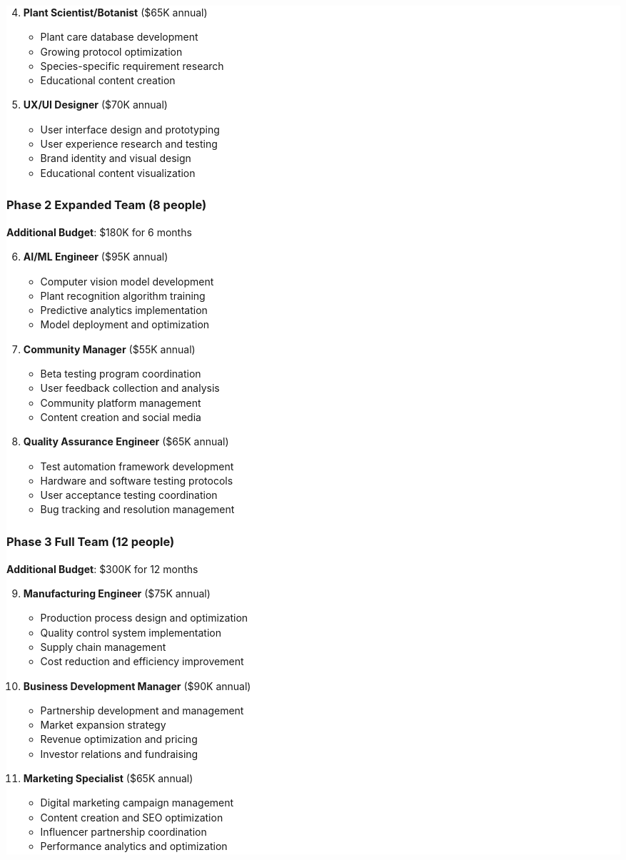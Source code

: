 4. **Plant Scientist/Botanist** ($65K annual)
   - Plant care database development
   - Growing protocol optimization
   - Species-specific requirement research
   - Educational content creation

5. **UX/UI Designer** ($70K annual)
   - User interface design and prototyping
   - User experience research and testing
   - Brand identity and visual design
   - Educational content visualization

### Phase 2 Expanded Team (8 people)
**Additional Budget**: $180K for 6 months

6. **AI/ML Engineer** ($95K annual)
   - Computer vision model development
   - Plant recognition algorithm training
   - Predictive analytics implementation
   - Model deployment and optimization

7. **Community Manager** ($55K annual)
   - Beta testing program coordination
   - User feedback collection and analysis
   - Community platform management
   - Content creation and social media

8. **Quality Assurance Engineer** ($65K annual)
   - Test automation framework development
   - Hardware and software testing protocols
   - User acceptance testing coordination
   - Bug tracking and resolution management

### Phase 3 Full Team (12 people)
**Additional Budget**: $300K for 12 months

9. **Manufacturing Engineer** ($75K annual)
   - Production process design and optimization
   - Quality control system implementation
   - Supply chain management
   - Cost reduction and efficiency improvement

10. **Business Development Manager** ($90K annual)
    - Partnership development and management
    - Market expansion strategy
    - Revenue optimization and pricing
    - Investor relations and fundraising

11. **Marketing Specialist** ($65K annual)
    - Digital marketing campaign management
    - Content creation and SEO optimization
    - Influencer partnership coordination
    - Performance analytics and optimization
